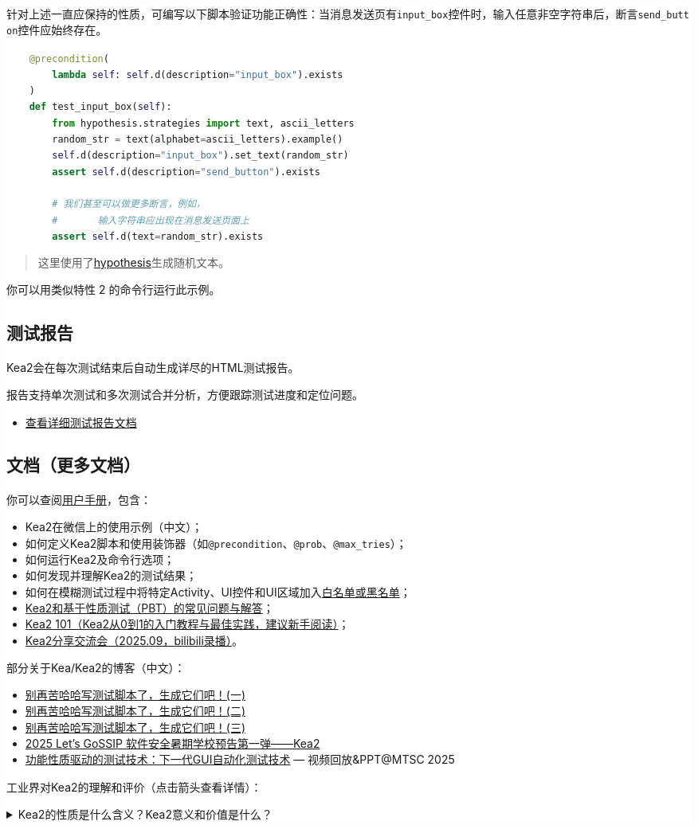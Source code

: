 针对上述一直应保持的性质，可编写以下脚本验证功能正确性：当消息发送页有`input_box`控件时，输入任意非空字符串后，断言`send_button`控件应始终存在。

```python
    @precondition(
        lambda self: self.d(description="input_box").exists
    )
    def test_input_box(self):
        from hypothesis.strategies import text, ascii_letters
        random_str = text(alphabet=ascii_letters).example()
        self.d(description="input_box").set_text(random_str)
        assert self.d(description="send_button").exists

        # 我们甚至可以做更多断言，例如，
        #       输入字符串应出现在消息发送页面上
        assert self.d(text=random_str).exists
```
> 这里使用了[hypothesis](https://github.com/HypothesisWorks/hypothesis)生成随机文本。

你可以用类似特性 2 的命令行运行此示例。

## 测试报告

Kea2会在每次测试结束后自动生成详尽的HTML测试报告。

报告支持单次测试和多次测试合并分析，方便跟踪测试进度和定位问题。

- [查看详细测试报告文档](docs/test_report_introduction.md)

## 文档（更多文档）

你可以查阅[用户手册](docs/manual_en.md)，包含：
- Kea2在微信上的使用示例（中文）；
- 如何定义Kea2脚本和使用装饰器（如`@precondition`、`@prob`、`@max_tries`）；
- 如何运行Kea2及命令行选项；
- 如何发现并理解Kea2的测试结果；
- 如何在模糊测试过程中将特定Activity、UI控件和UI区域加入[白名单或黑名单](docs/blacklisting.md)；
- [Kea2和基于性质测试（PBT）的常见问题与解答](https://sy8pzmhmun.feishu.cn/wiki/SLGwwqgzIiEuC3kwmV8cSZY0nTg?from=from_copylink)；
- [Kea2 101（Kea2从0到1的入门教程与最佳实践，建议新手阅读）](https://sy8pzmhmun.feishu.cn/wiki/EwaWwPCitiUJoBkIgALcHtglnDK?from=from_copylink)；
- [Kea2分享交流会（2025.09，bilibili录播）](https://www.bilibili.com/video/BV1CZYNz9Ei5/?vd_source=ab7968b8d764666d85d24af49d9b8891)。

部分关于Kea/Kea2的博客（中文）：
- [别再苦哈哈写测试脚本了，生成它们吧！(一)](https://mp.weixin.qq.com/s/R2kLCkXpDjpa8wCX4Eidtg)
- [别再苦哈哈写测试脚本了，生成它们吧！(二)](https://mp.weixin.qq.com/s/s4WkdstNcKupu9OP8jeOXw)
- [别再苦哈哈写测试脚本了，生成它们吧！(三)](https://mp.weixin.qq.com/s/BjXyo-xJRmPB_sCc4pmh8g)
- [2025 Let’s GoSSIP 软件安全暑期学校预告第一弹——Kea2](https://mp.weixin.qq.com/s/8_0_GNNin8E5BqTbJU33wg)
- [功能性质驱动的测试技术：下一代GUI自动化测试技术](https://appw8oh6ysg4044.xet.citv.cn/p/course/video/v_6882fa14e4b0694ca0ec0a1b) — 视频回放&PPT@MTSC 2025

工业界对Kea2的理解和评价（点击箭头查看详情）：

<details><summary>Kea2的性质是什么含义？Kea2意义和价值是什么？</summary></details>
